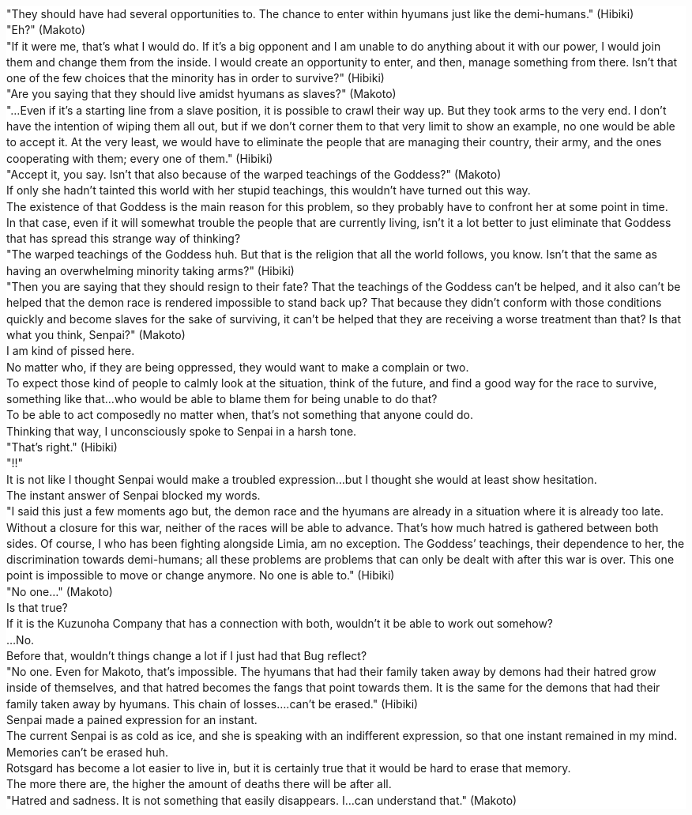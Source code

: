 "They should have had several opportunities to. The chance to enter within hyumans just like the demi-humans." (Hibiki)<br/>
"Eh?" (Makoto)<br/>
"If it were me, that’s what I would do. If it’s a big opponent and I am unable to do anything about it with our power, I would join them and change them from the inside. I would create an opportunity to enter, and then, manage something from there. Isn’t that one of the few choices that the minority has in order to survive?" (Hibiki)<br/>
"Are you saying that they should live amidst hyumans as slaves?" (Makoto)<br/>
"…Even if it’s a starting line from a slave position, it is possible to crawl their way up. But they took arms to the very end. I don’t have the intention of wiping them all out, but if we don’t corner them to that very limit to show an example, no one would be able to accept it. At the very least, we would have to eliminate the people that are managing their country, their army, and the ones cooperating with them; every one of them." (Hibiki)<br/>
"Accept it, you say. Isn’t that also because of the warped teachings of the Goddess?" (Makoto)<br/>
If only she hadn’t tainted this world with her stupid teachings, this wouldn’t have turned out this way.<br/>
The existence of that Goddess is the main reason for this problem, so they probably have to confront her at some point in time.<br/>
In that case, even if it will somewhat trouble the people that are currently living, isn’t it a lot better to just eliminate that Goddess that has spread this strange way of thinking?<br/>
"The warped teachings of the Goddess huh. But that is the religion that all the world follows, you know. Isn’t that the same as having an overwhelming minority taking arms?" (Hibiki)<br/>
"Then you are saying that they should resign to their fate? That the teachings of the Goddess can’t be helped, and it also can’t be helped that the demon race is rendered impossible to stand back up? That because they didn’t conform with those conditions quickly and become slaves for the sake of surviving, it can’t be helped that they are receiving a worse treatment than that? Is that what you think, Senpai?" (Makoto)<br/>
I am kind of pissed here.<br/>
No matter who, if they are being oppressed, they would want to make a complain or two.<br/>
To expect those kind of people to calmly look at the situation, think of the future, and find a good way for the race to survive, something like that…who would be able to blame them for being unable to do that?<br/>
To be able to act composedly no matter when, that’s not something that anyone could do.<br/>
Thinking that way, I unconsciously spoke to Senpai in a harsh tone.<br/>
"That’s right." (Hibiki)<br/>
"!!"<br/>
It is not like I thought Senpai would make a troubled expression…but I thought she would at least show hesitation.<br/>
The instant answer of Senpai blocked my words.<br/>
"I said this just a few moments ago but, the demon race and the hyumans are already in a situation where it is already too late. Without a closure for this war, neither of the races will be able to advance. That’s how much hatred is gathered between both sides. Of course, I who has been fighting alongside Limia, am no exception. The Goddess’ teachings, their dependence to her, the discrimination towards demi-humans; all these problems are problems that can only be dealt with after this war is over. This one point is impossible to move or change anymore. No one is able to." (Hibiki)<br/>
"No one…" (Makoto)<br/>
Is that true?<br/>
If it is the Kuzunoha Company that has a connection with both, wouldn’t it be able to work out somehow? <br/>
…No.<br/>
Before that, wouldn’t things change a lot if I just had that Bug reflect?<br/>
"No one. Even for Makoto, that’s impossible. The hyumans that had their family taken away by demons had their hatred grow inside of themselves, and that hatred becomes the fangs that point towards them. It is the same for the demons that had their family taken away by hyumans. This chain of losses….can’t be erased." (Hibiki)<br/>
Senpai made a pained expression for an instant.<br/>
The current Senpai is as cold as ice, and she is speaking with an indifferent expression, so that one instant remained in my mind.<br/>
Memories can’t be erased huh.<br/>
Rotsgard has become a lot easier to live in, but it is certainly true that it would be hard to erase that memory.<br/>
The more there are, the higher the amount of deaths there will be after all. <br/>
"Hatred and sadness. It is not something that easily disappears. I…can understand that." (Makoto)<br/>